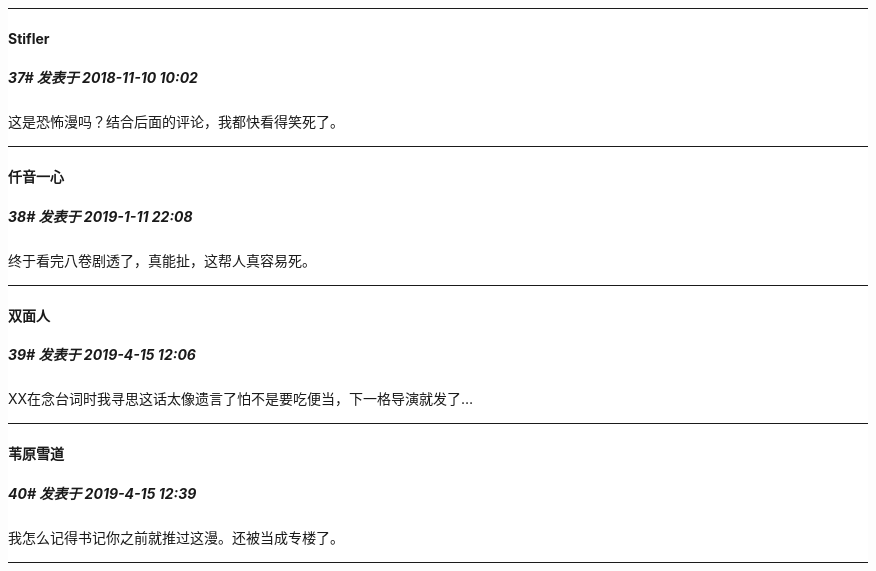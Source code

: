 





*****

####  Stifler  
##### 37#       发表于 2018-11-10 10:02




这是恐怖漫吗？结合后面的评论，我都快看得笑死了。







*****

####  仟音一心  
##### 38#       发表于 2019-1-11 22:08




终于看完八卷剧透了，真能扯，这帮人真容易死。







*****

####  双面人  
##### 39#       发表于 2019-4-15 12:06




XX在念台词时我寻思这话太像遗言了怕不是要吃便当，下一格导演就发了…







*****

####  苇原雪道  
##### 40#       发表于 2019-4-15 12:39




我怎么记得书记你之前就推过这漫。还被当成专楼了。







*****

